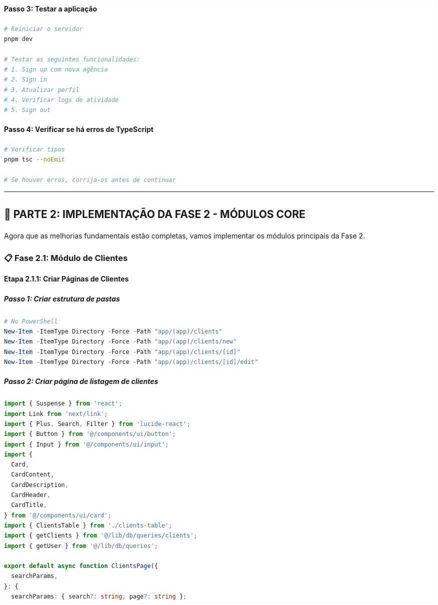 #### Passo 3: Testar a aplicação

```bash
# Reiniciar o servidor
pnpm dev

# Testar as seguintes funcionalidades:
# 1. Sign up com nova agência
# 2. Sign in
# 3. Atualizar perfil
# 4. Verificar logs de atividade
# 5. Sign out
```

#### Passo 4: Verificar se há erros de TypeScript

```bash
# Verificar tipos
pnpm tsc --noEmit

# Se houver erros, corrija-os antes de continuar
```

---

## 🎯 PARTE 2: IMPLEMENTAÇÃO DA FASE 2 - MÓDULOS CORE

Agora que as melhorias fundamentais estão completas, vamos implementar os módulos principais da Fase 2.

### 📋 Fase 2.1: Módulo de Clientes

#### Etapa 2.1.1: Criar Páginas de Clientes

##### Passo 1: Criar estrutura de pastas

```powershell
# No PowerShell
New-Item -ItemType Directory -Force -Path "app/(app)/clients"
New-Item -ItemType Directory -Force -Path "app/(app)/clients/new"
New-Item -ItemType Directory -Force -Path "app/(app)/clients/[id]"
New-Item -ItemType Directory -Force -Path "app/(app)/clients/[id]/edit"
```

##### Passo 2: Criar página de listagem de clientes

````typescript
import { Suspense } from 'react';
import Link from 'next/link';
import { Plus, Search, Filter } from 'lucide-react';
import { Button } from '@/components/ui/button';
import { Input } from '@/components/ui/input';
import {
  Card,
  CardContent,
  CardDescription,
  CardHeader,
  CardTitle,
} from '@/components/ui/card';
import { ClientsTable } from './clients-table';
import { getClients } from '@/lib/db/queries/clients';
import { getUser } from '@/lib/db/queries';

export default async function ClientsPage({
  searchParams,
}: {
  searchParams: { search?: string; page?: string };
````